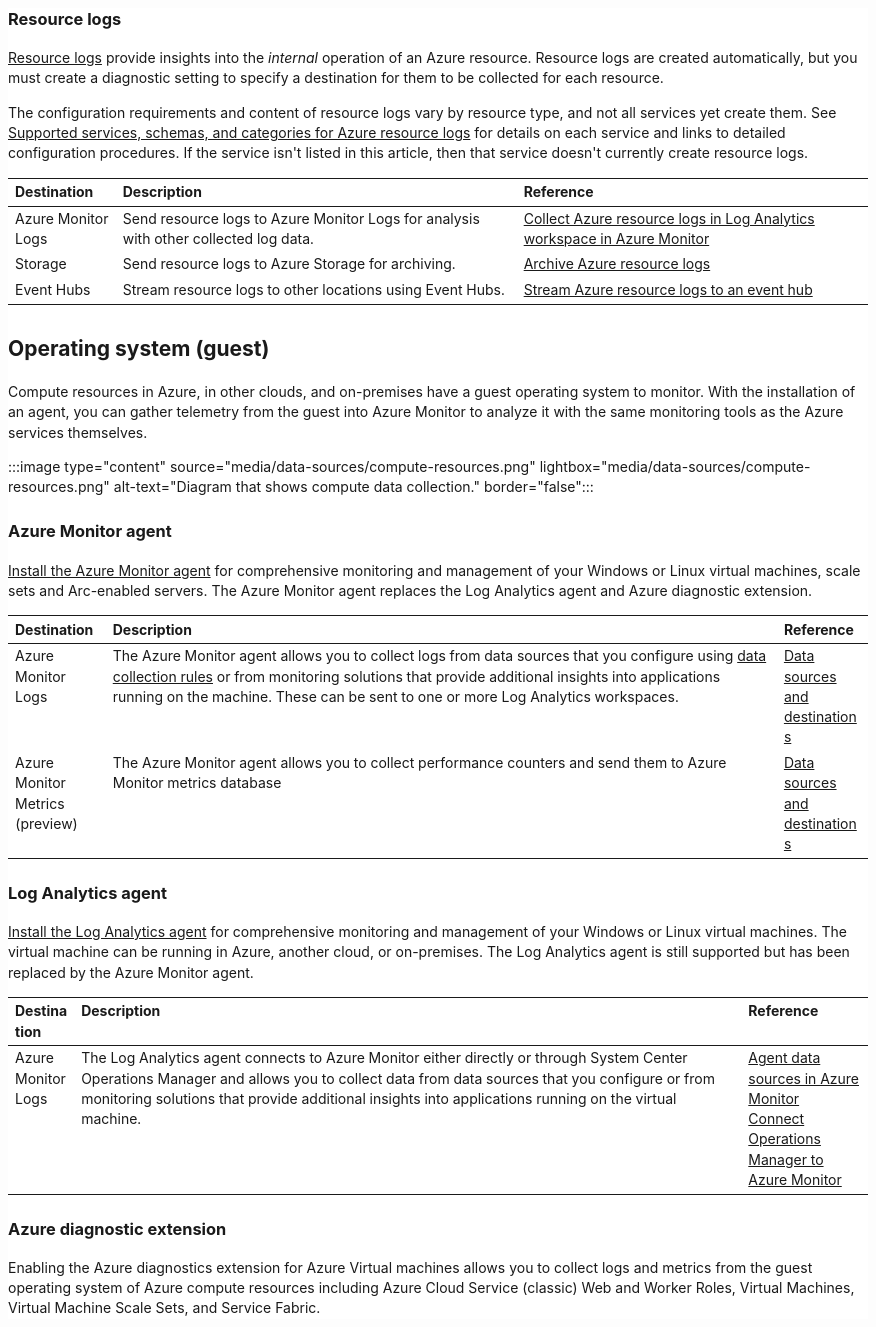 ### Resource logs
[Resource logs](essentials/platform-logs-overview.md) provide insights into the _internal_ operation of an Azure resource.  Resource logs are created automatically, but you must create a diagnostic setting to specify a destination for them to be collected for each resource.

The configuration requirements and content of resource logs vary by resource type, and not all services yet create them. See [Supported services, schemas, and categories for Azure resource logs](essentials/resource-logs-schema.md) for details on each service and links to detailed configuration procedures. If the service isn't listed in this article, then that service doesn't currently create resource logs.

| Destination | Description | Reference |
|:---|:---|:---|
| Azure Monitor Logs | Send resource logs to Azure Monitor Logs for analysis with other collected log data. | [Collect Azure resource logs in Log Analytics workspace in Azure Monitor](essentials/resource-logs.md#send-to-log-analytics-workspace) |
| Storage | Send resource logs to Azure Storage for archiving. | [Archive Azure resource logs](essentials/resource-logs.md#send-to-azure-storage) |
| Event Hubs | Stream resource logs to other locations using Event Hubs. |[Stream Azure resource logs to an event hub](essentials/resource-logs.md#send-to-azure-event-hubs) |

## Operating system (guest)
Compute resources in Azure, in other clouds, and on-premises have a guest operating system to monitor. With the installation of an agent, you can gather telemetry from the guest into Azure Monitor to analyze it with the same monitoring tools as the Azure services themselves.

:::image type="content" source="media/data-sources/compute-resources.png" lightbox="media/data-sources/compute-resources.png" alt-text="Diagram that shows compute data collection." border="false":::


### Azure Monitor agent 
[Install the Azure Monitor agent](agents/azure-monitor-agent-manage.md) for comprehensive monitoring and management of your Windows or Linux virtual machines, scale sets and Arc-enabled servers. The Azure Monitor agent replaces the Log Analytics agent and Azure diagnostic extension.

| Destination | Description | Reference |
|:---|:---|:---|
| Azure Monitor Logs | The Azure Monitor agent allows you to collect logs from data sources that you configure using [data collection rules](agents/data-collection-rule-azure-monitor-agent.md) or from monitoring solutions that provide additional insights into applications running on the machine. These can be sent to one or more Log Analytics workspaces. | [Data sources and destinations](agents/azure-monitor-agent-overview.md#data-sources-and-destinations) |
| Azure Monitor Metrics (preview) | The Azure Monitor agent allows you to collect performance counters and send them to Azure Monitor metrics database  | [Data sources and destinations](agents/azure-monitor-agent-overview.md#data-sources-and-destinations) |


### Log Analytics agent 
[Install the Log Analytics agent](agents/log-analytics-agent.md) for comprehensive monitoring and management of your Windows or Linux virtual machines. The virtual machine can be running in Azure, another cloud, or on-premises. The Log Analytics agent is still supported but has been replaced by the Azure Monitor agent. 

| Destination | Description | Reference |
|:---|:---|:---|
| Azure Monitor Logs | The Log Analytics agent connects to Azure Monitor either directly or through System Center Operations Manager and allows you to collect data from data sources that you configure or from monitoring solutions that provide additional insights into applications running on the virtual machine. | [Agent data sources in Azure Monitor](agents/agent-data-sources.md)<br>[Connect Operations Manager to Azure Monitor](agents/om-agents.md) |

### Azure diagnostic extension
Enabling the Azure diagnostics extension for Azure Virtual machines allows you to collect logs and metrics from the guest operating system of Azure compute resources including Azure Cloud Service (classic) Web and Worker Roles, Virtual Machines, Virtual Machine Scale Sets, and Service Fabric.

